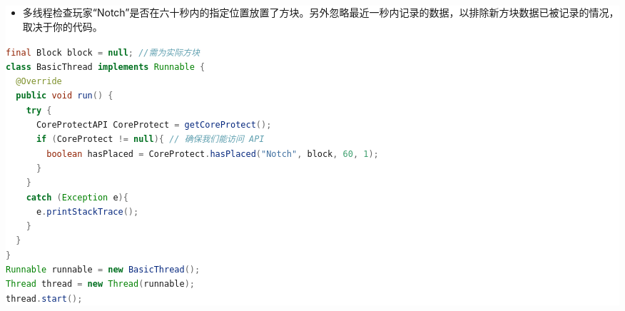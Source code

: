 * 多线程检查玩家“Notch”是否在六十秒内的指定位置放置了方块。另外忽略最近一秒内记录的数据，以排除新方块数据已被记录的情况，取决于你的代码。

``` Java
final Block block = null; //需为实际方块
class BasicThread implements Runnable {
  @Override
  public void run() {
    try {
      CoreProtectAPI CoreProtect = getCoreProtect();
      if (CoreProtect != null){ // 确保我们能访问 API
        boolean hasPlaced = CoreProtect.hasPlaced("Notch", block, 60, 1);
      }
    }
    catch (Exception e){
      e.printStackTrace(); 
    }
  }
}
Runnable runnable = new BasicThread();
Thread thread = new Thread(runnable);
thread.start();
```